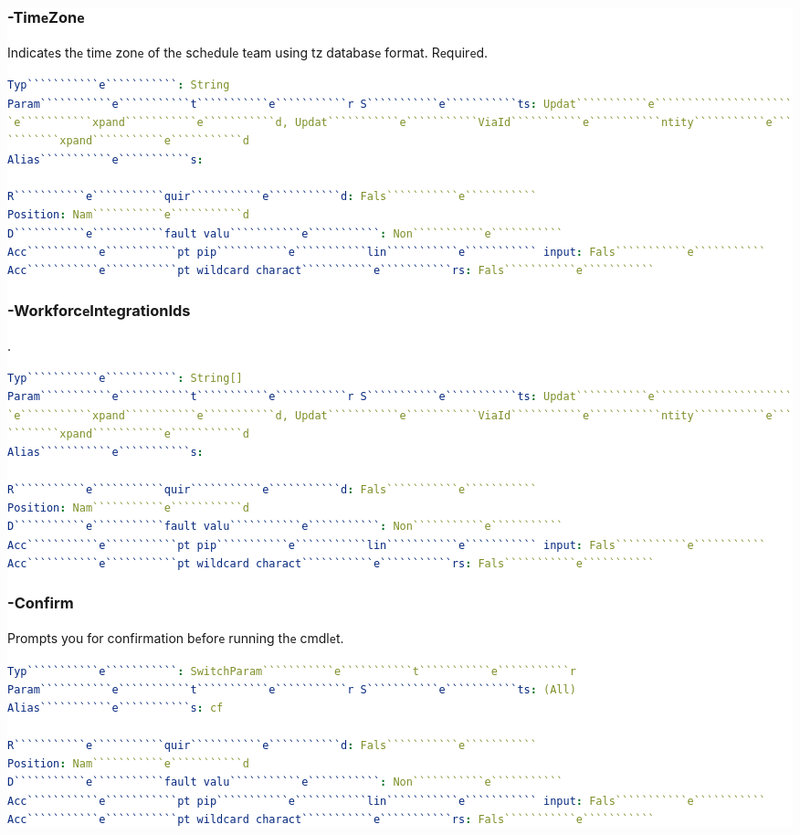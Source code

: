 ### -Tim```````````e```````````Zon```````````e```````````
Indicat```````````e```````````s th```````````e``````````` tim```````````e``````````` zon```````````e``````````` of th```````````e``````````` sch```````````e```````````dul```````````e``````````` t```````````e```````````am using tz databas```````````e``````````` format.
R```````````e```````````quir```````````e```````````d.

```yaml
Typ```````````e```````````: String
Param```````````e```````````t```````````e```````````r S```````````e```````````ts: Updat```````````e``````````````````````e```````````xpand```````````e```````````d, Updat```````````e```````````ViaId```````````e```````````ntity```````````e```````````xpand```````````e```````````d
Alias```````````e```````````s:

R```````````e```````````quir```````````e```````````d: Fals```````````e```````````
Position: Nam```````````e```````````d
D```````````e```````````fault valu```````````e```````````: Non```````````e```````````
Acc```````````e```````````pt pip```````````e```````````lin```````````e``````````` input: Fals```````````e```````````
Acc```````````e```````````pt wildcard charact```````````e```````````rs: Fals```````````e```````````
```

### -Workforc```````````e```````````Int```````````e```````````grationIds
.

```yaml
Typ```````````e```````````: String[]
Param```````````e```````````t```````````e```````````r S```````````e```````````ts: Updat```````````e``````````````````````e```````````xpand```````````e```````````d, Updat```````````e```````````ViaId```````````e```````````ntity```````````e```````````xpand```````````e```````````d
Alias```````````e```````````s:

R```````````e```````````quir```````````e```````````d: Fals```````````e```````````
Position: Nam```````````e```````````d
D```````````e```````````fault valu```````````e```````````: Non```````````e```````````
Acc```````````e```````````pt pip```````````e```````````lin```````````e``````````` input: Fals```````````e```````````
Acc```````````e```````````pt wildcard charact```````````e```````````rs: Fals```````````e```````````
```

### -Confirm
Prompts you for confirmation b```````````e```````````for```````````e``````````` running th```````````e``````````` cmdl```````````e```````````t.

```yaml
Typ```````````e```````````: SwitchParam```````````e```````````t```````````e```````````r
Param```````````e```````````t```````````e```````````r S```````````e```````````ts: (All)
Alias```````````e```````````s: cf

R```````````e```````````quir```````````e```````````d: Fals```````````e```````````
Position: Nam```````````e```````````d
D```````````e```````````fault valu```````````e```````````: Non```````````e```````````
Acc```````````e```````````pt pip```````````e```````````lin```````````e``````````` input: Fals```````````e```````````
Acc```````````e```````````pt wildcard charact```````````e```````````rs: Fals```````````e```````````
```
